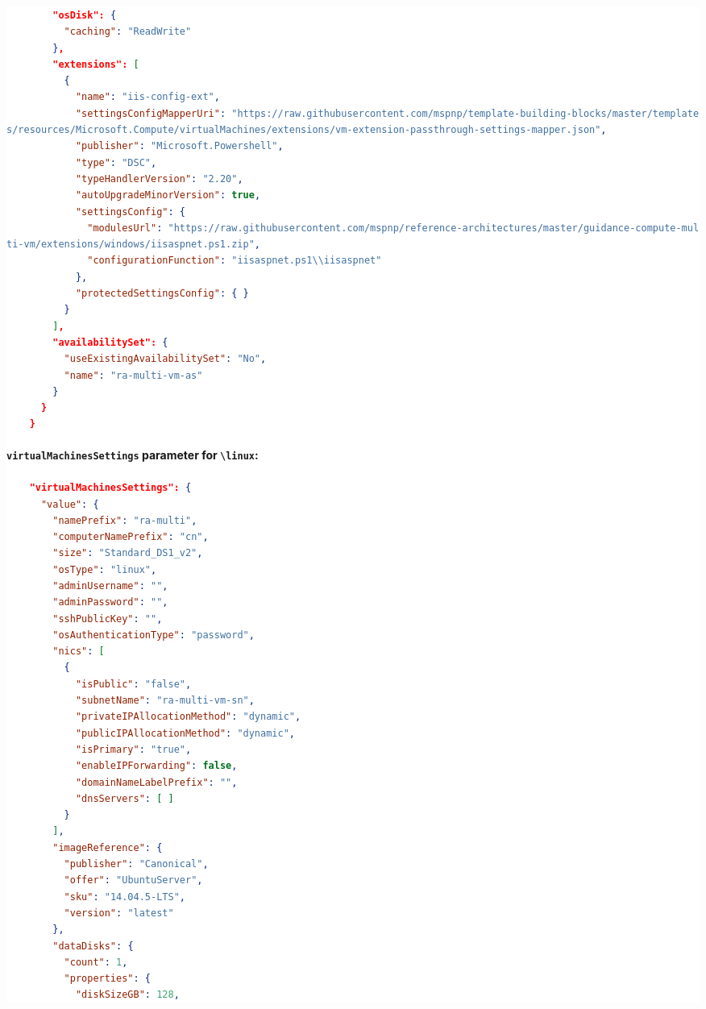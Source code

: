 ````json
        "osDisk": {
          "caching": "ReadWrite"
        },
        "extensions": [
          {
            "name": "iis-config-ext",
            "settingsConfigMapperUri": "https://raw.githubusercontent.com/mspnp/template-building-blocks/master/templates/resources/Microsoft.Compute/virtualMachines/extensions/vm-extension-passthrough-settings-mapper.json",
            "publisher": "Microsoft.Powershell",
            "type": "DSC",
            "typeHandlerVersion": "2.20",
            "autoUpgradeMinorVersion": true,
            "settingsConfig": {
              "modulesUrl": "https://raw.githubusercontent.com/mspnp/reference-architectures/master/guidance-compute-multi-vm/extensions/windows/iisaspnet.ps1.zip",
              "configurationFunction": "iisaspnet.ps1\\iisaspnet"
            },
            "protectedSettingsConfig": { }
          }
        ],
        "availabilitySet": {
          "useExistingAvailabilitySet": "No",
          "name": "ra-multi-vm-as"
        }
      }
    }
````

#### `virtualMachinesSettings` parameter for `\linux`:
````json
    "virtualMachinesSettings": {
      "value": {
        "namePrefix": "ra-multi",
        "computerNamePrefix": "cn",
        "size": "Standard_DS1_v2",
        "osType": "linux",
        "adminUsername": "",
        "adminPassword": "",
        "sshPublicKey": "",
        "osAuthenticationType": "password",
        "nics": [
          {
            "isPublic": "false",
            "subnetName": "ra-multi-vm-sn",
            "privateIPAllocationMethod": "dynamic",
            "publicIPAllocationMethod": "dynamic",
            "isPrimary": "true",
            "enableIPForwarding": false,
            "domainNameLabelPrefix": "",
            "dnsServers": [ ]
          }
        ],
        "imageReference": {
          "publisher": "Canonical",
          "offer": "UbuntuServer",
          "sku": "14.04.5-LTS",
          "version": "latest"
        },
        "dataDisks": {
          "count": 1,
          "properties": {
            "diskSizeGB": 128,
````

[0]: ./diagram.png
[azure-powershell-download]: https://azure.microsoft.com/documentation/articles/powershell-install-configure/
[bb]: https://github.com/mspnp/template-building-blocks
[bb-vnet]: https://github.com/mspnp/template-building-blocks/tree/master/templates/buildingBlocks/loadBalancer-backend-n-vm
[bb-nsg]: https://github.com/mspnp/template-building-blocks/tree/master/templates/buildingBlocks/networkSecurityGroups
[bb-vm]: https://github.com/mspnp/template-building-blocks/tree/master/templates/buildingBlocks/loadBalancer-backend-n-vm
[deployment]: #Solution-deployment
[guidance]: https://azure.microsoft.com/documentation/articles/guidance-compute-multi-vm/
[nsg-linux-parameters]: https://github.com/mspnp/reference-architectures/blob/master/guidance-compute-multi-vm/parameters/linux/networkSecurityGroups.parameters.json
[nsg-windows-parameters]: https://github.com/mspnp/reference-architectures/blob/master/guidance-compute-multi-vm/parameters/windows/networkSecurityGroups.parameters.json
[solution-arm]: https://github.com/mspnp/reference-architectures/blob/master/guidance-compute-multi-vm/azuredeploy.json
[solution-shscript]: https://github.com/mspnp/reference-architectures/blob/master/guidance-compute-multi-vm/deploy-reference-architecture.sh
[solution-psscript]: https://github.com/mspnp/reference-architectures/blob/master/guidance-compute-multi-vm/Deploy-ReferenceArchitecture.ps1
[vnet-linux-parameters]: https://github.com/mspnp/reference-architectures/tree/master/guidance-compute-multi-vm/parameters/linux/virtualNetwork.parameters.json 
[vnet-windows-parameters]: https://github.com/mspnp/reference-architectures/tree/master/guidance-compute-multi-vm/parameters/windows/virtualNetwork.parameters.json
[vm-linux-parameters]: https://github.com/mspnp/reference-architectures/tree/master/guidance-compute-multi-vm/parameters/linux/loadBalancer.parameters.json
[vm-windows-parameters]: https://github.com/mspnp/reference-architectures/tree/master/guidance-compute-multi-vm/parameters/windows/loadBalancer.parameters.json